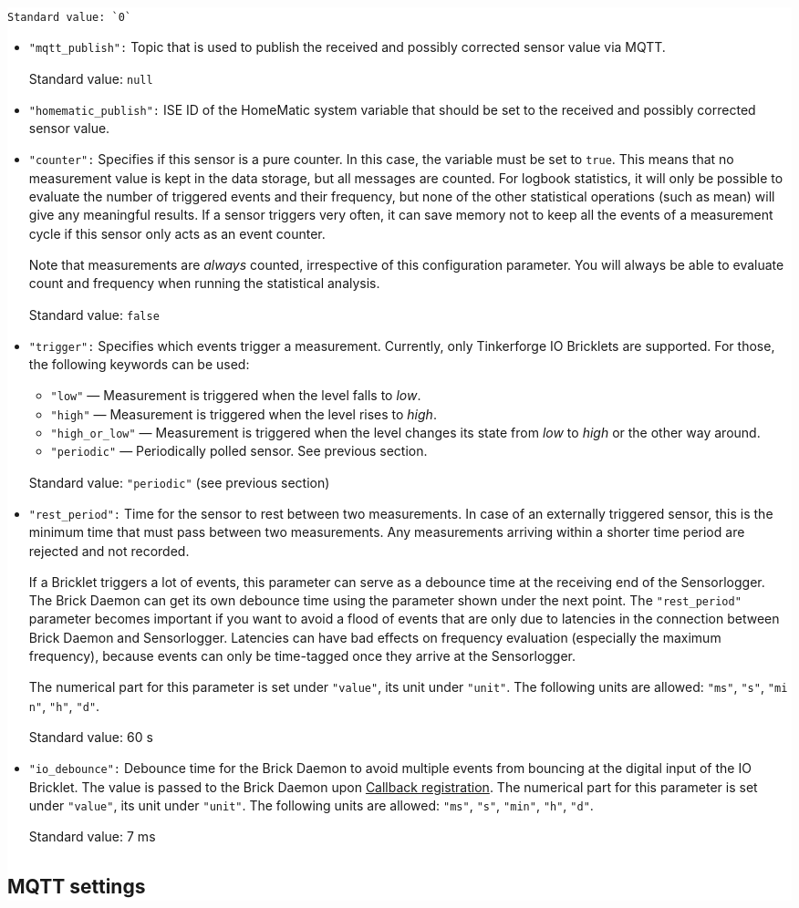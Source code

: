     Standard value: `0`

+ `"mqtt_publish":` Topic that is used to publish the received and possibly corrected sensor value via MQTT.

    Standard value: `null`

+ `"homematic_publish":` ISE ID of the HomeMatic system variable that should be set to the received and possibly corrected sensor value.

+ `"counter":` Specifies if this sensor is a pure counter. In this case, the variable must be set to `true`. This means that no measurement value is kept in the data storage, but all messages are counted. For logbook statistics, it will only be possible to evaluate the number of triggered events and their frequency, but none of the other statistical operations (such as mean) will give any meaningful results. If a sensor triggers very often, it can save memory not to keep all the events of a measurement cycle if this sensor only acts as an event counter.

    Note that measurements are *always* counted, irrespective of this configuration parameter. You will always be able to evaluate count and frequency when running the statistical analysis.

    Standard value: `false`

+ `"trigger":` Specifies which events trigger a measurement. Currently, only Tinkerforge IO Bricklets are supported. For those, the following keywords can be used:
    - `"low"` — Measurement is triggered when the level falls to *low*.
    - `"high"` — Measurement is triggered when the level rises to *high*.
    - `"high_or_low"` — Measurement is triggered when the level changes its state from *low* to *high* or the other way around.
    - `"periodic"` — Periodically polled sensor. See previous section.

    Standard value: `"periodic"` (see previous section)

+ `"rest_period":` Time for the sensor to rest between two measurements. In case of an externally triggered sensor, this is the minimum time that must pass between two measurements. Any measurements arriving within a shorter time period are rejected and not recorded.

    If a Bricklet triggers a lot of events, this parameter can serve as a debounce time at the receiving end of the Sensorlogger. The Brick Daemon can get its own debounce time using the parameter shown under the next point. The `"rest_period"` parameter becomes important if you want to avoid a flood of events that are only due to latencies in the connection between Brick Daemon and Sensorlogger. Latencies can have bad effects on frequency evaluation (especially the maximum frequency), because events can only be time-tagged once they arrive at the Sensorlogger.

    The numerical part for this parameter is set under `"value"`, its unit under `"unit"`. The following units are allowed: `"ms"`, `"s"`, `"min"`, `"h"`, `"d"`.

    Standard value: 60 s

+ `"io_debounce":` Debounce time for the Brick Daemon to avoid multiple events from bouncing at the digital input of the IO Bricklet. The value is passed to the Brick Daemon upon [Callback registration](https://www.tinkerforge.com/en/doc/Software/Bricklets/IO4_Bricklet_C.html). The numerical part for this parameter is set under `"value"`, its unit under `"unit"`. The following units are allowed: `"ms"`, `"s"`, `"min"`, `"h"`, `"d"`.

    Standard value: 7 ms



## MQTT settings
